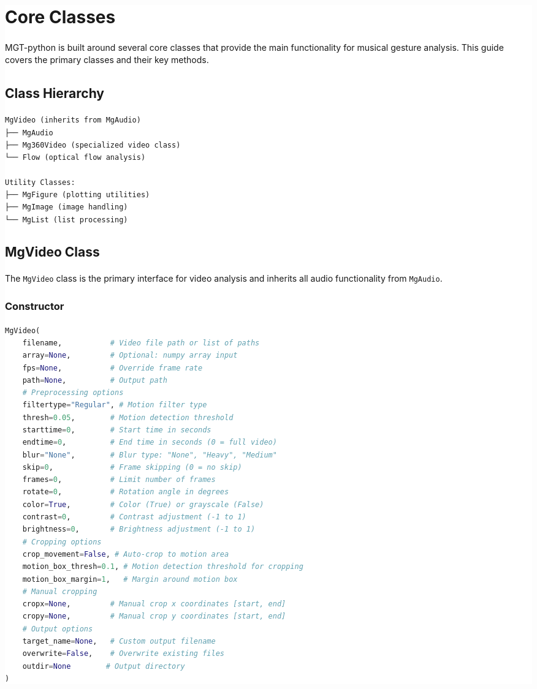 # Core Classes

MGT-python is built around several core classes that provide the main functionality for musical gesture analysis. This guide covers the primary classes and their key methods.

## Class Hierarchy

```
MgVideo (inherits from MgAudio)
├── MgAudio
├── Mg360Video (specialized video class)
└── Flow (optical flow analysis)

Utility Classes:
├── MgFigure (plotting utilities)
├── MgImage (image handling)
└── MgList (list processing)
```

## MgVideo Class

The `MgVideo` class is the primary interface for video analysis and inherits all audio functionality from `MgAudio`.

### Constructor

```python
MgVideo(
    filename,           # Video file path or list of paths
    array=None,         # Optional: numpy array input
    fps=None,           # Override frame rate
    path=None,          # Output path
    # Preprocessing options
    filtertype="Regular", # Motion filter type
    thresh=0.05,        # Motion detection threshold
    starttime=0,        # Start time in seconds
    endtime=0,          # End time in seconds (0 = full video)
    blur="None",        # Blur type: "None", "Heavy", "Medium"
    skip=0,             # Frame skipping (0 = no skip)
    frames=0,           # Limit number of frames
    rotate=0,           # Rotation angle in degrees
    color=True,         # Color (True) or grayscale (False)
    contrast=0,         # Contrast adjustment (-1 to 1)
    brightness=0,       # Brightness adjustment (-1 to 1)
    # Cropping options
    crop_movement=False, # Auto-crop to motion area
    motion_box_thresh=0.1, # Motion detection threshold for cropping
    motion_box_margin=1,   # Margin around motion box
    # Manual cropping
    cropx=None,         # Manual crop x coordinates [start, end]
    cropy=None,         # Manual crop y coordinates [start, end]
    # Output options
    target_name=None,   # Custom output filename
    overwrite=False,    # Overwrite existing files
    outdir=None        # Output directory
)
```
